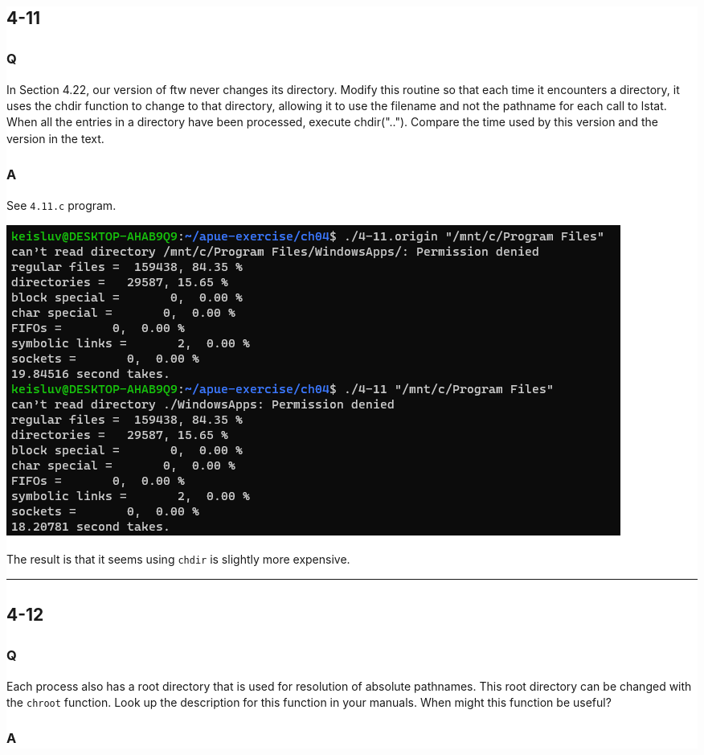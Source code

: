 
## 4-11

### Q

In Section 4.22, our version of ftw never changes its directory.
Modify this routine so that each time it encounters a directory, it uses the chdir function to change to that directory, allowing it to use the filename and not the pathname for each call to lstat. 
When all the entries in a directory have been processed, execute chdir(".."). 
Compare the time used by this version and the version in the text.

### A

See `4.11.c` program.

![4-11](./images/4-11.PNG)

The result is that it seems using `chdir` is slightly more expensive.


---

## 4-12

### Q

Each process also has a root directory that is used for resolution of absolute pathnames.
This root directory can be changed with the `chroot` function.
Look up the description for this function in your manuals.
When might this function be useful?


### A

